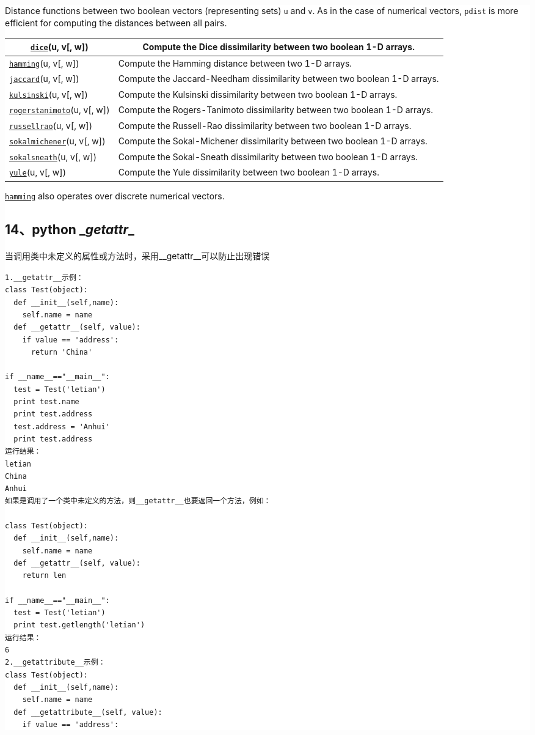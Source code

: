 Distance functions between two boolean vectors (representing sets) `u` and `v`. As in the case of numerical vectors, `pdist` is more efficient for computing the distances between all pairs.

| [`dice`](https://docs.scipy.org/doc/scipy/reference/generated/scipy.spatial.distance.dice.html#scipy.spatial.distance.dice)(u, v[, w]) | Compute the Dice dissimilarity between two boolean 1-D arrays. |
| ------------------------------------------------------------ | ------------------------------------------------------------ |
| [`hamming`](https://docs.scipy.org/doc/scipy/reference/generated/scipy.spatial.distance.hamming.html#scipy.spatial.distance.hamming)(u, v[, w]) | Compute the Hamming distance between two 1-D arrays.         |
| [`jaccard`](https://docs.scipy.org/doc/scipy/reference/generated/scipy.spatial.distance.jaccard.html#scipy.spatial.distance.jaccard)(u, v[, w]) | Compute the Jaccard-Needham dissimilarity between two boolean 1-D arrays. |
| [`kulsinski`](https://docs.scipy.org/doc/scipy/reference/generated/scipy.spatial.distance.kulsinski.html#scipy.spatial.distance.kulsinski)(u, v[, w]) | Compute the Kulsinski dissimilarity between two boolean 1-D arrays. |
| [`rogerstanimoto`](https://docs.scipy.org/doc/scipy/reference/generated/scipy.spatial.distance.rogerstanimoto.html#scipy.spatial.distance.rogerstanimoto)(u, v[, w]) | Compute the Rogers-Tanimoto dissimilarity between two boolean 1-D arrays. |
| [`russellrao`](https://docs.scipy.org/doc/scipy/reference/generated/scipy.spatial.distance.russellrao.html#scipy.spatial.distance.russellrao)(u, v[, w]) | Compute the Russell-Rao dissimilarity between two boolean 1-D arrays. |
| [`sokalmichener`](https://docs.scipy.org/doc/scipy/reference/generated/scipy.spatial.distance.sokalmichener.html#scipy.spatial.distance.sokalmichener)(u, v[, w]) | Compute the Sokal-Michener dissimilarity between two boolean 1-D arrays. |
| [`sokalsneath`](https://docs.scipy.org/doc/scipy/reference/generated/scipy.spatial.distance.sokalsneath.html#scipy.spatial.distance.sokalsneath)(u, v[, w]) | Compute the Sokal-Sneath dissimilarity between two boolean 1-D arrays. |
| [`yule`](https://docs.scipy.org/doc/scipy/reference/generated/scipy.spatial.distance.yule.html#scipy.spatial.distance.yule)(u, v[, w]) | Compute the Yule dissimilarity between two boolean 1-D arrays. |

[`hamming`](https://docs.scipy.org/doc/scipy/reference/generated/scipy.spatial.distance.hamming.html#scipy.spatial.distance.hamming) also operates over discrete numerical vectors.

## 14、python  \__getattr__

当调用类中未定义的属性或方法时，采用__getattr__可以防止出现错误

```
1.__getattr__示例： 
class Test(object):
  def __init__(self,name):
    self.name = name
  def __getattr__(self, value):
    if value == 'address':
      return 'China'
 
if __name__=="__main__":
  test = Test('letian')
  print test.name
  print test.address
  test.address = 'Anhui'
  print test.address
运行结果： 
letian
China
Anhui
如果是调用了一个类中未定义的方法，则__getattr__也要返回一个方法，例如： 

class Test(object):
  def __init__(self,name):
    self.name = name
  def __getattr__(self, value):
    return len
 
if __name__=="__main__":
  test = Test('letian')
  print test.getlength('letian')
运行结果： 
6
2.__getattribute__示例： 
class Test(object):
  def __init__(self,name):
    self.name = name
  def __getattribute__(self, value):
    if value == 'address':
```